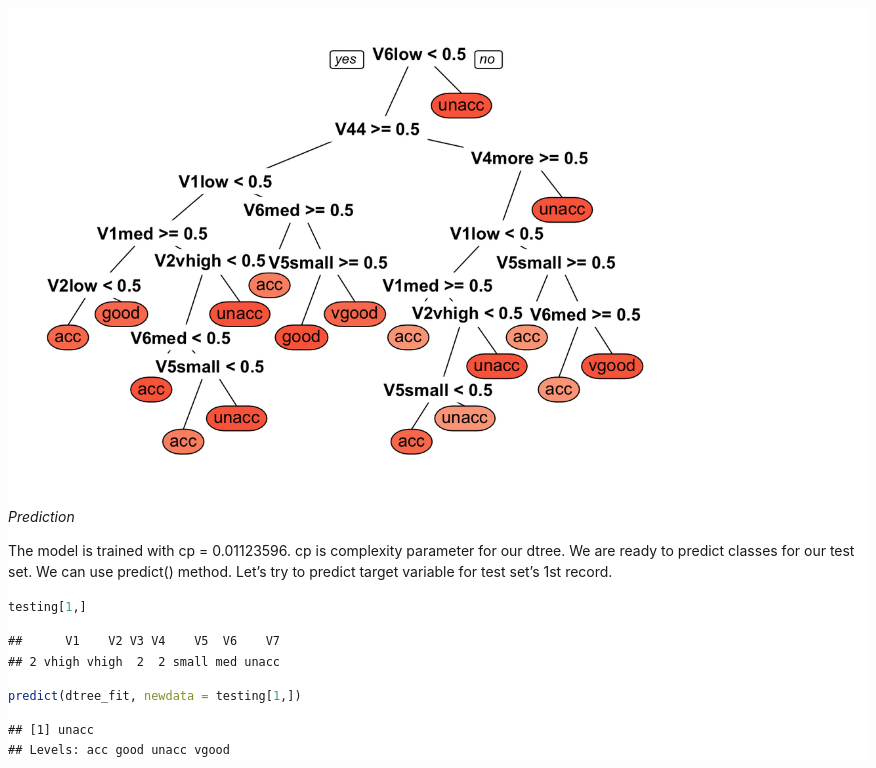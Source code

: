 <img src="05-decision-trees_files/figure-html/unnamed-chunk-12-1.png" width="672" />

*Prediction* 

The model is trained with cp = 0.01123596. cp is complexity parameter for our dtree. We are ready to predict classes for our test set. We can use predict() method. Let’s try to predict target variable for test set’s 1st record.


```r
testing[1,]
```

```
##      V1    V2 V3 V4    V5  V6    V7
## 2 vhigh vhigh  2  2 small med unacc
```

```r
predict(dtree_fit, newdata = testing[1,])
```

```
## [1] unacc
## Levels: acc good unacc vgood
```
